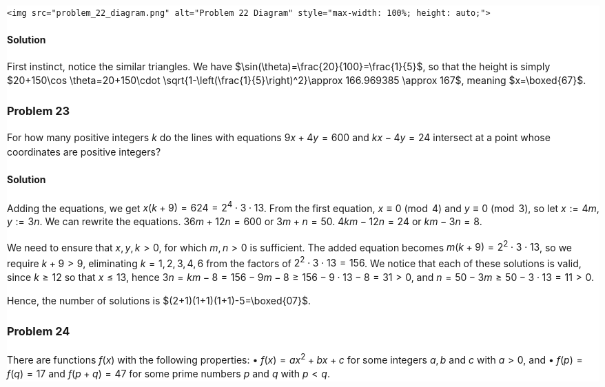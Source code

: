     <img src="problem_22_diagram.png" alt="Problem 22 Diagram" style="max-width: 100%; height: auto;">
</figure>

#### Solution

First instinct, notice the similar triangles. We have $\sin(\theta)=\frac{20}{100}=\frac{1}{5}$, so that the height is simply $20+150\cos \theta=20+150\cdot \sqrt{1-\left(\frac{1}{5}\right)^2}\approx 166.969385 \approx 167$, meaning $x=\boxed{67}$.

### Problem 23
For how many positive integers $k$ do the lines with equations $9x + 4y = 600$ and $kx - 4y = 24$ intersect at a point whose coordinates are positive integers?

#### Solution

Adding the equations, we get $x(k+9)=624=2^4\cdot 3\cdot 13$. From the first equation, $x\equiv 0 \pmod{4}$ and $y\equiv 0 \pmod{3}$, so let $x:=4m$, $y:=3n$. We can rewrite the equations.
$36m+12n=600$ or $3m+n=50$.
$4km-12n=24$ or $km-3n=8$.

We need to ensure that $x,y,k>0$, for which $m,n>0$ is sufficient. The added equation becomes $m(k+9)=2^2\cdot 3\cdot 13$, so we require $k+9>9$, eliminating $k=1,2,3,4,6$ from the factors of $2^2\cdot 3\cdot 13=156$. We notice that each of these solutions is valid, since $k\ge 12$ so that $x\le 13$, hence $3n=km-8=156-9m-8\ge 156-9\cdot 13-8=31>0$, and $n=50-3m\ge 50-3\cdot 13=11>0$.

Hence, the number of solutions is $(2+1)(1+1)(1+1)-5=\boxed{07}$.

### Problem 24
There are functions $f(x)$ with the following properties:
• $f(x) = ax^2 + bx + c$ for some integers $a, b$ and $c$ with $a > 0$, and
• $f(p) = f(q) = 17$ and $f (p+q) = 47$ for some prime numbers $p$ and $q$ with $p < q$.
